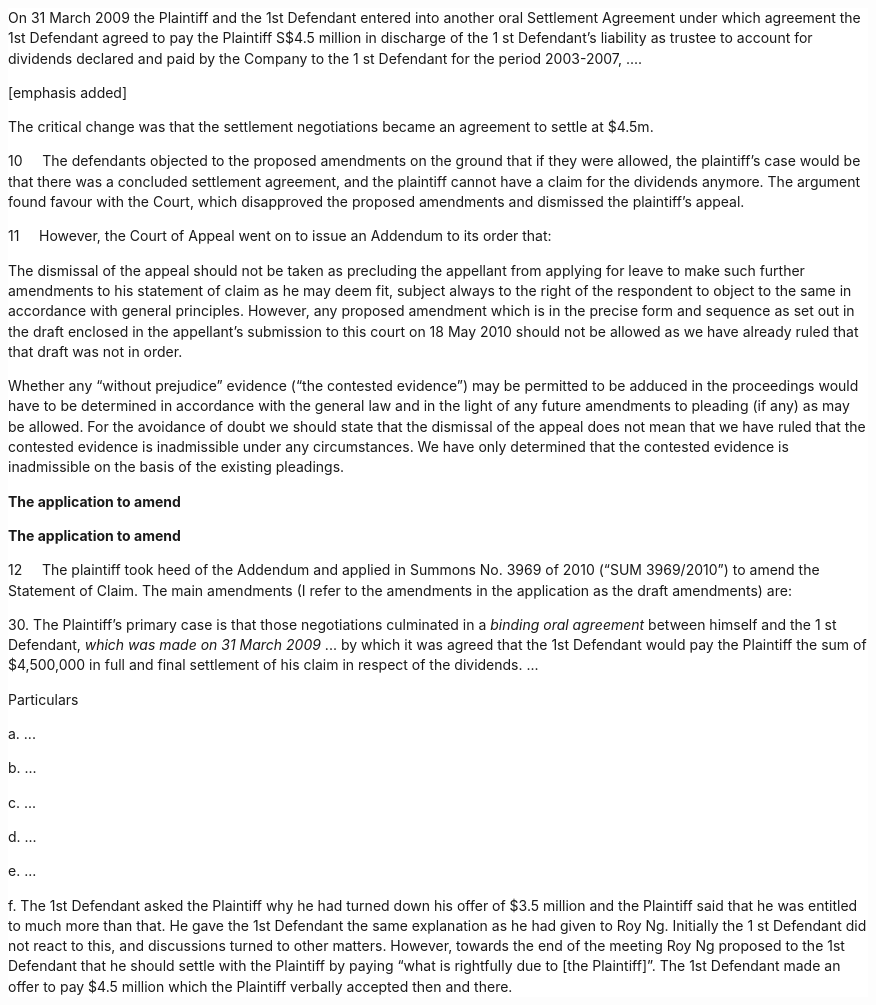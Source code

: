  On 31 March 2009 the Plaintiff and the 1st Defendant entered into another oral Settlement Agreement under which agreement the 1st Defendant agreed to pay the Plaintiff S$4.5 million in discharge of the 1 st Defendant’s liability as trustee to account for dividends declared and paid by the Company to the 1 st Defendant for the period 2003-2007, .... 

 [emphasis added] 

The critical change was that the settlement negotiations became an agreement to settle at $4.5m. 

10     The defendants objected to the proposed amendments on the ground that if they were allowed, the plaintiff’s case would be that there was a concluded settlement agreement, and the plaintiff cannot have a claim for the dividends anymore. The argument found favour with the Court, which disapproved the proposed amendments and dismissed the plaintiff’s appeal. 

11     However, the Court of Appeal went on to issue an Addendum to its order that: 

 The dismissal of the appeal should not be taken as precluding the appellant from applying for leave to make such further amendments to his statement of claim as he may deem fit, subject always to the right of the respondent to object to the same in accordance with general principles. However, any proposed amendment which is in the precise form and sequence as set out in the draft enclosed in the appellant’s submission to this court on 18 May 2010 should not be allowed as we have already ruled that that draft was not in order. 

 Whether any “without prejudice” evidence (“the contested evidence”) may be permitted to be adduced in the proceedings would have to be determined in accordance with the general law and in the light of any future amendments to pleading (if any) as may be allowed. For the avoidance of doubt we should state that the dismissal of the appeal does not mean that we have ruled that the contested evidence is inadmissible under any circumstances. We have only determined that the contested evidence is inadmissible on the basis of the existing pleadings. 

**The application to amend** 


**The application to amend** 

12     The plaintiff took heed of the Addendum and applied in Summons No. 3969 of 2010 (“SUM 3969/2010”) to amend the Statement of Claim. The main amendments (I refer to the amendments in the application as the draft amendments) are: 

30\. The Plaintiff’s primary case is that those negotiations culminated in a _binding oral agreement_ between himself and the 1 st Defendant, _which was made on 31 March 2009_ ... by which it was agreed that the 1st Defendant would pay the Plaintiff the sum of $4,500,000 in full and final settlement of his claim in respect of the dividends. ... 

 Particulars 

 a. ... 

 b. ... 

 c. ... 

 d. ... 

 e. ... 

 f. The 1st Defendant asked the Plaintiff why he had turned down his offer of $3.5 million and the Plaintiff said that he was entitled to much more than that. He gave the 1st Defendant the same explanation as he had given to Roy Ng. Initially the 1 st Defendant did not react to this, and discussions turned to other matters. However, towards the end of the meeting Roy Ng proposed to the 1st Defendant that he should settle with the Plaintiff by paying “what is rightfully due to [the Plaintiff]”. The 1st Defendant made an offer to pay $4.5 million which the Plaintiff verbally accepted then and there. 
